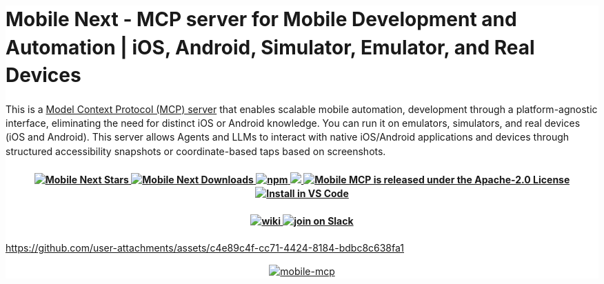 # Mobile Next - MCP server for Mobile Development and Automation | iOS, Android, Simulator, Emulator, and Real Devices

This is a [Model Context Protocol (MCP) server](https://github.com/modelcontextprotocol) that enables scalable mobile automation, development through a platform-agnostic interface, eliminating the need for distinct iOS or Android knowledge. You can run it on emulators, simulators, and real devices (iOS and Android).
This server allows Agents and LLMs to interact with native iOS/Android applications and devices through structured accessibility snapshots or coordinate-based taps based on screenshots.

<h4 align="center">
  <a href="https://github.com/mobile-next/mobile-mcp">
    <img src="https://img.shields.io/github/stars/mobile-next/mobile-mcp" alt="Mobile Next Stars" />
  </a>
  <a href="https://github.com/mobile-next/mobile-mcp">
    <img src="https://img.shields.io/github/contributors/mobile-next/mobile-mcp?color=green" alt="Mobile Next Downloads" />
  </a>
  <a href="https://www.npmjs.com/package/@mobilenext/mobile-mcp">
    <img src="https://img.shields.io/npm/dm/@mobilenext/mobile-mcp?logo=npm&style=flat&color=red" alt="npm" />
  </a>
  <a href="https://github.com/mobile-next/mobile-mcp/releases">
    <img src="https://img.shields.io/github/release/mobile-next/mobile-mcp" />
  </a>
  <a href="https://github.com/mobile-next/mobile-mcp/blob/main/LICENSE">
    <img src="https://img.shields.io/badge/license-Apache 2.0-blue.svg" alt="Mobile MCP is released under the Apache-2.0 License" />
  </a>
  <a href="https://insiders.vscode.dev/redirect?url=vscode%3Amcp%2Finstall%3F%7B%22name%22%3A%22mobile-mcp%22%2C%22command%22%3A%22npx%22%2C%22args%22%3A%5B%22-y%22%2C%22%40mobilenext%2Fmobile-mcp%40latest%22%5D%7D">
    <img src="https://img.shields.io/badge/VS_Code-VS_Code?style=flat-square&label=Install%20Server&color=0098FF" alt="Install in VS Code" />
  </a>
</h4>

<h4 align="center">
  <a href="https://github.com/mobile-next/mobile-mcp/wiki">
    <img src="https://img.shields.io/badge/documentation-wiki-blue" alt="wiki" />
  </a>
  <a href="http://mobilenexthq.com/join-slack">
    <img src="https://img.shields.io/badge/join-Slack-blueviolet?logo=slack&style=flat" alt="join on Slack" />
  </a>
</h4>

https://github.com/user-attachments/assets/c4e89c4f-cc71-4424-8184-bdbc8c638fa1

<p align="center">
    <a href="https://github.com/mobile-next/">
        <img alt="mobile-mcp" src="https://raw.githubusercontent.com/mobile-next/mobile-next-assets/refs/heads/main/mobile-mcp-banner.png" width="600" />
    </a>
</p>
